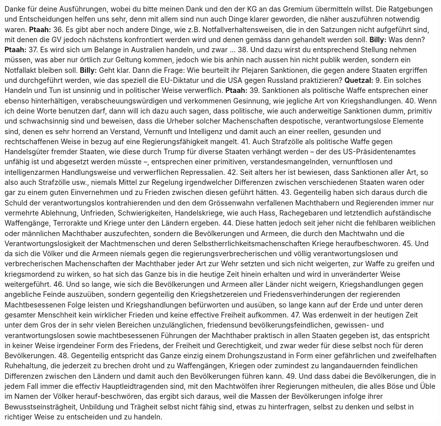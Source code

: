 Danke für deine Ausführungen, wobei du bitte meinen Dank und den der KG an das Gremium übermitteln willst. Die Ratgebungen und Entscheidungen helfen uns sehr, denn mit allem sind nun auch Dinge klarer geworden, die näher auszuführen notwendig waren.
**Ptaah:**
36. Es gibt aber noch andere Dinge, wie z.B. Notfallverhaltensweisen, die in den Satzungen nicht aufgeführt sind, mit denen die GV jedoch nächstens konfrontiert werden wird und denen gemäss dann gehandelt werden soll.
**Billy:**
Was denn?
**Ptaah:**
37. Es wird sich um Belange in Australien handeln, und zwar …
38. Und dazu wirst du entsprechend Stellung nehmen müssen, was aber nur örtlich zur Geltung kommen, jedoch wie bis anhin nach aussen hin nicht publik werden, sondern ein Notfallakt bleiben soll.
**Billy:**
Geht klar. Dann die Frage: Wie beurteilt ihr Plejaren Sanktionen, die gegen andere Staaten ergriffen und durchgeführt werden, wie das speziell die EU-Diktatur und die USA gegen Russland praktizieren?
**Quetzal:**
9. Ein solches Handeln und Tun ist unsinnig und in politischer Weise verwerflich.
**Ptaah:**
39. Sanktionen als politische Waffe entsprechen einer ebenso hinterhältigen, verabscheuungswürdigen und verkommenen Gesinnung, wie jegliche Art von Kriegshandlungen.
40. Wenn ich deine Worte benutzen darf, dann will ich dazu auch sagen, dass politische, wie auch anderweitige Sanktionen dumm, primitiv und schwachsinnig sind und beweisen, dass die Urheber solcher Machenschaften despotische, verantwortungslose Elemente sind, denen es sehr horrend an Verstand, Vernunft und Intelligenz und damit auch an einer reellen, gesunden und rechtschaffenen Weise in bezug auf eine Regierungsfähigkeit mangelt.
41. Auch Strafzölle als politische Waffe gegen Handelsgüter fremder Staaten, wie diese durch Trump für diverse Staaten verhängt werden – der des US-Präsidentenamtes unfähig ist und abgesetzt werden müsste –, entsprechen einer primitiven, verstandesmangelnden, vernunftlosen und intelligenzarmen Handlungsweise und verwerflichen Repressalien.
42. Seit alters her ist bewiesen, dass Sanktionen aller Art, so also auch Strafzölle usw., niemals Mittel zur Regelung irgendwelcher Differenzen zwischen verschiedenen Staaten waren oder gar zu einem guten Einvernehmen und zu Frieden zwischen diesen geführt hätten.
43. Gegenteilig haben sich daraus durch die Schuld der verantwortungslos kontrahierenden und den dem Grössenwahn verfallenen Machthabern und Regierenden immer nur vermehrte Ablehnung, Unfrieden, Schwierigkeiten, Handelskriege, wie auch Hass, Rachegebaren und letztendlich aufständische Waffengänge, Terrorakte und Kriege unter den Ländern ergeben.
44. Diese hatten jedoch seit jeher nicht die fehlbaren weiblichen oder männlichen Machthaber auszufechten, sondern die Bevölkerungen und Armeen, die durch den Machtwahn und die Verantwortungslosigkeit der Machtmenschen und deren Selbstherrlichkeitsmachenschaften Kriege heraufbeschworen.
45. Und da sich die Völker und die Armeen niemals gegen die regierungsverbrecherischen und völlig verantwortungslosen und verbrecherischen Machenschaften der Machthaber jeder Art zur Wehr setzten und sich nicht weigerten, zur Waffe zu greifen und kriegsmordend zu wirken, so hat sich das Ganze bis in die heutige Zeit hinein erhalten und wird in unveränderter Weise weitergeführt.
46. Und so lange, wie sich die Bevölkerungen und Armeen aller Länder nicht weigern, Kriegshandlungen gegen angebliche Feinde auszuüben, sondern gegenteilig den Kriegshetzereien und Friedensverhinderungen der regierenden Machtbesessenen Folge leisten und Kriegshandlungen befürworten und ausüben, so lange kann auf der Erde und unter deren gesamter Menschheit kein wirklicher Frieden und keine effective Freiheit aufkommen.
47. Was erdenweit in der heutigen Zeit unter dem Gros der in sehr vielen Bereichen unzulänglichen, friedensund bevölkerungsfeindlichen, gewissen- und verantwortungslosen sowie machtbesessenen Führungen der Machthaber praktisch in allen Staaten gegeben ist, das entspricht in keiner Weise irgendeiner Form des Friedens, der Freiheit und Gerechtigkeit, und zwar weder für diese selbst noch für deren Bevölkerungen.
48. Gegenteilig entspricht das Ganze einzig einem Drohungszustand in Form einer gefährlichen und zweifelhaften Ruhehaltung, die jederzeit zu brechen droht und zu Waffengängen, Kriegen oder zumindest zu langandauernden feindlichen Differenzen zwischen den Ländern und damit auch den Bevölkerungen führen kann.
49. Und dass dabei die Bevölkerungen, die in jedem Fall immer die effectiv Hauptleidtragenden sind, mit den Machtwölfen ihrer Regierungen mitheulen, die alles Böse und Üble im Namen der Völker herauf-beschwören, das ergibt sich daraus, weil die Massen der Bevölkerungen infolge ihrer Bewusstseinsträgheit, Unbildung und Trägheit selbst nicht fähig sind, etwas zu hinterfragen, selbst zu denken und selbst in richtiger Weise zu entscheiden und zu handeln.